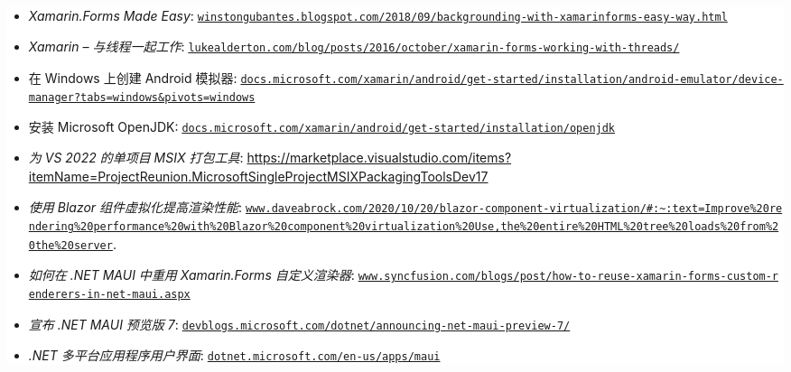 +   *Xamarin.Forms Made Easy*: [`winstongubantes.blogspot.com/2018/09/backgrounding-with-xamarinforms-easy-way.html`](https://winstongubantes.blogspot.com/2018/09/backgrounding-with-xamarinforms-easy-way.html)

+   *Xamarin – 与线程一起工作*: [`lukealderton.com/blog/posts/2016/october/xamarin-forms-working-with-threads/`](https://lukealderton.com/blog/posts/2016/october/xamarin-forms-working-with-threads/ )

+   在 Windows 上创建 Android 模拟器: [`docs.microsoft.com/xamarin/android/get-started/installation/android-emulator/device-manager?tabs=windows&pivots=windows`](https://docs.microsoft.com/xamarin/android/get-started/installation/android-emulator/device-manager?tabs=windows&pivots=windows)

+   安装 Microsoft OpenJDK: [`docs.microsoft.com/xamarin/android/get-started/installation/openjdk`](https://docs.microsoft.com/xamarin/android/get-started/installation/openjdk )

+   *为 VS 2022 的单项目 MSIX 打包工具*: https://marketplace.visualstudio.com/items?itemName=ProjectReunion.MicrosoftSingleProjectMSIXPackagingToolsDev17

+   *使用 Blazor 组件虚拟化提高渲染性能*: [`www.daveabrock.com/2020/10/20/blazor-component-virtualization/#:~:text=Improve%20rendering%20performance%20with%20Blazor%20component%20virtualization%20Use,the%20entire%20HTML%20tree%20loads%20from%20the%20server`](https://www.daveabrock.com/2020/10/20/blazor-component-virtualization/#:~:text=Improve%20rendering%20performance%20with%20Blazor%20component%20virtualization%20Use,the%20entire%20HTML%20tree%20loads%20from%20the%20server).

+   *如何在 .NET MAUI 中重用 Xamarin.Forms 自定义渲染器*: [`www.syncfusion.com/blogs/post/how-to-reuse-xamarin-forms-custom-renderers-in-net-maui.aspx`](https://www.syncfusion.com/blogs/post/how-to-reuse-xamarin-forms-custom-renderers-in-net-maui.aspx)

+   *宣布 .NET MAUI 预览版 7*: [`devblogs.microsoft.com/dotnet/announcing-net-maui-preview-7/`](https://devblogs.microsoft.com/dotnet/announcing-net-maui-preview-7/)

+   *.NET 多平台应用程序用户界面*: [`dotnet.microsoft.com/en-us/apps/maui`](https://dotnet.microsoft.com/en-us/apps/maui)
